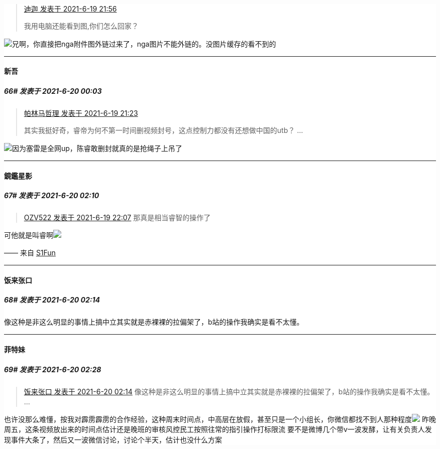 
<blockquote><a href="httphttps://bbs.saraba1st.com/2b/forum.php?mod=redirect&amp;goto=findpost&amp;pid=51668636&amp;ptid=2010845" target="_blank">迪迦 发表于 2021-6-19 21:56</a>

我用电脑还能看到图,你们怎么回家？</blockquote>
<img src="https://static.saraba1st.com/image/smiley/face2017/047.png" referrerpolicy="no-referrer">兄啊，你直接把nga附件图外链过来了，nga图片不能外链的。没图片缓存的看不到的


*****

####  新吾  
##### 66#       发表于 2021-6-20 00:03


<blockquote><a href="httphttps://bbs.saraba1st.com/2b/forum.php?mod=redirect&amp;goto=findpost&amp;pid=51668214&amp;ptid=2010845" target="_blank">帕林马哲理 发表于 2021-6-19 21:23</a>

其实我挺好奇，睿帝为何不第一时间删视频封号，这点控制力都没有还想做中国的utb？ ...</blockquote>
<img src="https://static.saraba1st.com/image/smiley/face2017/065.png" referrerpolicy="no-referrer">因为塞雷是全网up，陈睿敢删封就真的是抢绳子上吊了


*****

####  鏡鑑星影  
##### 67#       发表于 2021-6-20 02:10


<blockquote><a href="httphttps://bbs.saraba1st.com/2b/forum.php?mod=redirect&amp;goto=findpost&amp;pid=51668772&amp;ptid=2010845" target="_blank">OZV522 发表于 2021-6-19 22:07</a>
那真是相当睿智的操作了</blockquote>
可他就是叫睿啊<img src="https://static.saraba1st.com/image/smiley/face2017/037.png" referrerpolicy="no-referrer">

—— 来自 [S1Fun](https://s1fun.koalcat.com)


*****

####  饭来张口  
##### 68#       发表于 2021-6-20 02:14


像这种是非这么明显的事情上搞中立其实就是赤裸裸的拉偏架了，b站的操作我确实是看不太懂。


*****

####  菲特妹  
##### 69#       发表于 2021-6-20 02:28


<blockquote><a href="httphttps://bbs.saraba1st.com/2b/forum.php?mod=redirect&amp;goto=findpost&amp;pid=51670699&amp;ptid=2010845" target="_blank">饭来张口 发表于 2021-6-20 02:14</a>
像这种是非这么明显的事情上搞中立其实就是赤裸裸的拉偏架了，b站的操作我确实是看不太懂。 ...</blockquote>
也许没那么难懂，按我对霹雳霹雳的合作经验，这种周末时间点，中高层在放假，甚至只是一个小组长，你微信都找不到人那种程度<img src="https://static.saraba1st.com/image/smiley/face2017/067.png" referrerpolicy="no-referrer">
昨晚周五，这条视频放出来的时间点估计还是晚班的审核风控民工按照往常的指引操作打标限流
要不是微博几个带v一波发酵，让有关负责人发现事件大条了，然后又一波微信讨论，讨论个半天，估计也没什么方案
